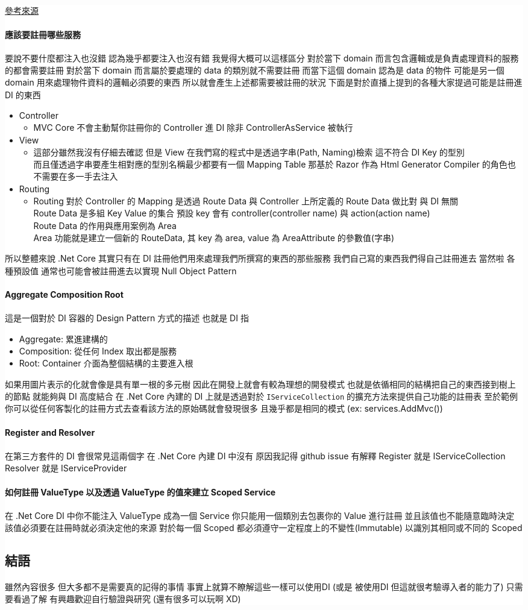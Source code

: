 [參考來源](https://andrewlock.net/how-to-register-a-service-with-multiple-interfaces-for-in-asp-net-core-di/)

#### 應該要註冊哪些服務

要說不要什麼都注入也沒錯 認為幾乎都要注入也沒有錯
我覺得大概可以這樣區分
對於當下 domain 而言包含邏輯或是負責處理資料的服務的都會需要註冊
對於當下 domain 而言屬於要處理的 data 的類別就不需要註冊
而當下這個 domain 認為是 data 的物件
可能是另一個 domain 用來處理物件資料的邏輯必須要的東西
所以就會產生上述都需要被註冊的狀況
下面是對於直播上提到的各種大家提過可能是註冊進 DI 的東西

- Controller
  - MVC Core 不會主動幫你註冊你的 Controller 進 DI 除非 ControllerAsService 被執行
- View
  - 這部分雖然我沒有仔細去確認 但是 View 在我們寫的程式中是透過字串(Path, Naming)檢索 這不符合 DI Key 的型別  
而且僅透過字串要產生相對應的型別名稱最少都要有一個 Mapping Table 那基於 Razor 作為 Html Generator Compiler 的角色也不需要在多一手去注入
- Routing
  - Routing 對於 Controller 的 Mapping 是透過 Route Data 與 Controller 上所定義的 Route Data 做比對 與 DI 無關  
Route Data 是多組 Key Value 的集合 預設 key 會有 controller(controller name) 與 action(action name)  
Route Data 的作用與應用案例為 Area  
Area 功能就是建立一個新的 RouteData, 其 key 為 area, value 為 AreaAttribute 的參數值(字串)  

所以整體來說 .Net Core 其實只有在 DI 註冊他們用來處理我們所撰寫的東西的那些服務
我們自己寫的東西我們得自己註冊進去
當然啦 各種預設值 通常也可能會被註冊進去以實現 Null Object Pattern

#### Aggregate Composition Root

這是一個對於 DI 容器的 Design Pattern 方式的描述
也就是 DI 指

- Aggregate: 累進建構的
- Composition: 從任何 Index 取出都是服務
- Root: Container 介面為整個結構的主要進入根

如果用圖片表示的化就會像是具有單一根的多元樹
因此在開發上就會有較為理想的開發模式
也就是依循相同的結構把自己的東西接到樹上的節點
就能夠與 DI 高度結合
在 .Net Core 內建的 DI 上就是透過對於 ```IServiceCollection``` 的擴充方法來提供自己功能的註冊表
至於範例 你可以從任何客製化的註冊方式去查看該方法的原始碼就會發現很多 且幾乎都是相同的模式 (ex: services.AddMvc())

#### Register and Resolver

在第三方套件的 DI 會很常見這兩個字
在 .Net Core 內建 DI 中沒有 原因我記得 github issue 有解釋
Register 就是 IServiceCollection
Resolver 就是 IServiceProvider

#### 如何註冊 ValueType 以及透過 ValueType 的值來建立 Scoped Service

在 .Net Core DI 中你不能注入 ValueType 成為一個 Service
你只能用一個類別去包裹你的 Value 進行註冊
並且該值也不能隨意臨時決定
該值必須要在註冊時就必須決定他的來源
對於每一個 Scoped 都必須遵守一定程度上的不變性(Immutable)
以識別其相同或不同的 Scoped

## 結語

雖然內容很多 但大多都不是需要真的記得的事情
事實上就算不瞭解這些一樣可以使用DI
(或是 被使用DI 但這就很考驗導入者的能力了)
只需要看過了解 有興趣歡迎自行驗證與研究 (還有很多可以玩啊 XD)
